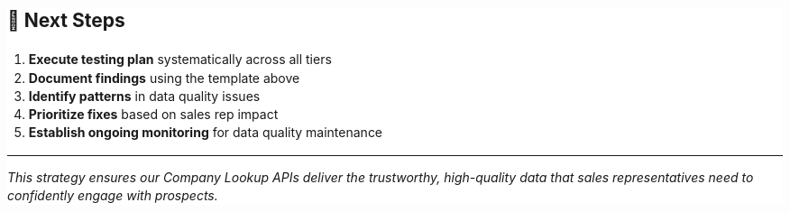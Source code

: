 ## 🎯 **Next Steps**

1. **Execute testing plan** systematically across all tiers
2. **Document findings** using the template above
3. **Identify patterns** in data quality issues
4. **Prioritize fixes** based on sales rep impact
5. **Establish ongoing monitoring** for data quality maintenance

---

*This strategy ensures our Company Lookup APIs deliver the trustworthy, high-quality data that sales representatives need to confidently engage with prospects.* 